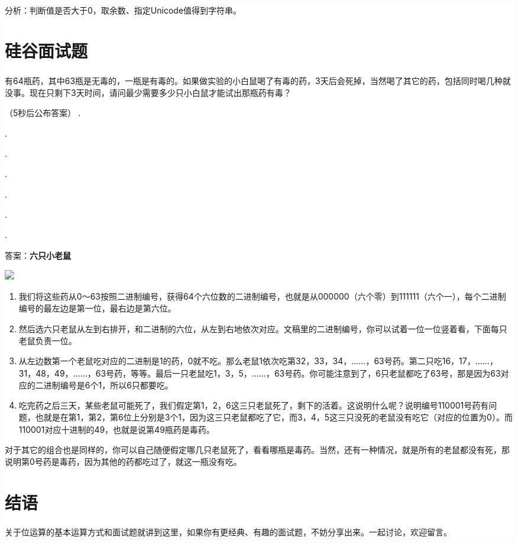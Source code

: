 分析：判断值是否大于0，取余数、指定Unicode值得到字符串。

# 硅谷面试题

有64瓶药，其中63瓶是无毒的，一瓶是有毒的。如果做实验的小白鼠喝了有毒的药，3天后会死掉，当然喝了其它的药，包括同时喝几种就没事。现在只剩下3天时间，请问最少需要多少只小白鼠才能试出那瓶药有毒？

（5秒后公布答案）
.

.

.

.

.

.

.

答案：**六只小老鼠**


![](https://user-gold-cdn.xitu.io/2019/6/5/16b281cd6f8aaa44?w=459&h=744&f=png&s=81131)

1. 我们将这些药从0～63按照二进制编号，获得64个六位数的二进制编号，也就是从000000（六个零）到111111（六个一），每个二进制编号的最左边是第一位，最右边是第六位。

2. 然后选六只老鼠从左到右排开，和二进制的六位，从左到右地依次对应。文稿里的二进制编号，你可以试着一位一位竖着看，下面每只老鼠负责一位。

3. 从左边数第一个老鼠吃对应的二进制是1的药，0就不吃。那么老鼠1依次吃第32，33，34，……，63号药。第二只吃16，17，……，31，48，49，……，63号药，等等。最后一只老鼠吃1，3，5，……，63号药。你可能注意到了，6只老鼠都吃了63号，那是因为63对应的二进制编号是6个1，所以6只都要吃。

4. 吃完药之后三天，某些老鼠可能死了，我们假定第1，2，6这三只老鼠死了，剩下的活着。这说明什么呢？说明编号110001号药有问题，也就是在第1，第2，第6位上分别是3个1，因为这三只老鼠都吃了它，而3，4，5这三只没死的老鼠没有吃它（对应的位置为0）。而110001对应十进制的49，也就是说第49瓶药是毒药。

对于其它的组合也是同样的，你可以自己随便假定哪几只老鼠死了，看看哪瓶是毒药。当然，还有一种情况，就是所有的老鼠都没有死，那说明第0号药是毒药，因为其他的药都吃过了，就这一瓶没有吃。


# 结语

关于位运算的基本运算方式和面试题就讲到这里，如果你有更经典、有趣的面试题，不妨分享出来。一起讨论，欢迎留言。
